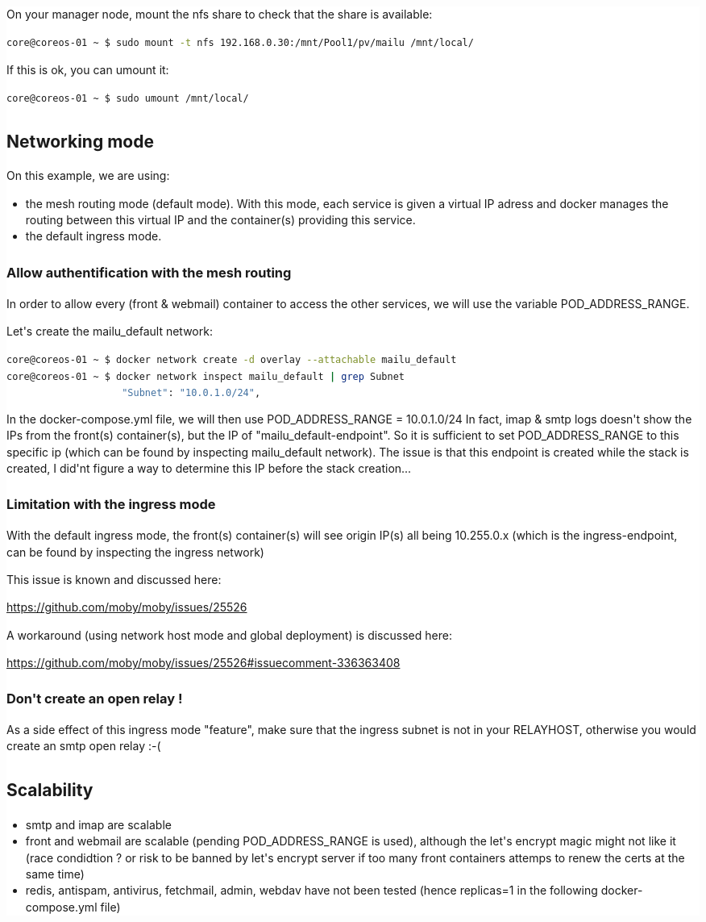 On your manager node, mount the nfs share to check that the share is available:
```bash
core@coreos-01 ~ $ sudo mount -t nfs 192.168.0.30:/mnt/Pool1/pv/mailu /mnt/local/
```
If this is ok, you can umount it:
```bash
core@coreos-01 ~ $ sudo umount /mnt/local/
```


## Networking mode
On this example, we are using:
- the mesh routing mode (default mode). With this mode, each service is given a virtual IP adress and docker manages the routing between this virtual IP and the container(s) providing this service. 
- the default ingress mode.

### Allow authentification with the mesh routing
In order to allow every (front & webmail) container to access the other services, we will use the variable POD_ADDRESS_RANGE.

Let's create the mailu_default network:
```bash
core@coreos-01 ~ $ docker network create -d overlay --attachable mailu_default
core@coreos-01 ~ $ docker network inspect mailu_default | grep Subnet
                    "Subnet": "10.0.1.0/24",
```
In the docker-compose.yml file, we will then use POD_ADDRESS_RANGE = 10.0.1.0/24 
In fact, imap & smtp logs doesn't show the IPs from the front(s) container(s), but the IP of  "mailu_default-endpoint". So it is sufficient to set POD_ADDRESS_RANGE to this specific ip (which can be found by inspecting mailu_default network). The issue is that this endpoint is created while the stack is created, I did'nt figure a way to determine this IP before the stack creation...

### Limitation with the ingress mode
With the default ingress mode, the front(s) container(s) will see origin IP(s) all being 10.255.0.x (which is the ingress-endpoint, can be found by inspecting the ingress network)

This issue is known and discussed here:

https://github.com/moby/moby/issues/25526

A workaround (using network host mode and global deployment) is discussed here:

https://github.com/moby/moby/issues/25526#issuecomment-336363408 

### Don't create an open relay !
As a side effect of this ingress mode "feature", make sure that the ingress subnet is not in your RELAYHOST, otherwise you would create an smtp open relay :-(


## Scalability
- smtp and imap are scalable
- front and webmail are scalable (pending POD_ADDRESS_RANGE is used), although the let's encrypt magic might not like it (race condidtion ? or risk to be banned by let's encrypt server if too many front containers attemps to renew the certs at the same time) 
- redis, antispam, antivirus, fetchmail, admin, webdav have not been tested (hence replicas=1 in the following docker-compose.yml file)
